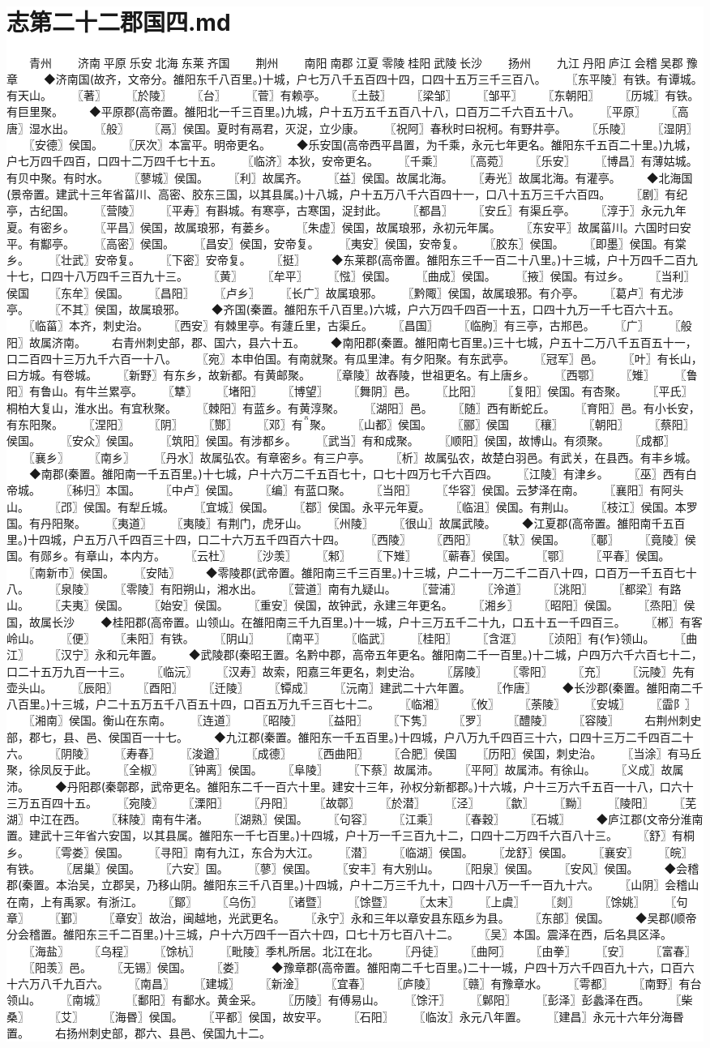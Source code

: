 # 志第二十二郡国四.md

　　青州 　　济南 平原 乐安 北海 东莱 齐国 　　荆州 　　南阳 南郡 江夏 零陵 桂阳 武陵 长沙 　　扬州 　　九江 丹阳 庐江 会稽 吴郡 豫章 　　◆济南国(故齐，文帝分。雒阳东千八百里。)十城，户七万八千五百四十四，口四十五万三千三百八。 　　〖东平陵〗有铁。有谭城。有天山。 　　〖著〗 　　〖於陵〗 　　〖台〗 　　〖菅〗有赖亭。 　　〖土鼓〗 　　〖梁邹〗 　　〖邹平〗 　　〖东朝阳〗 　　〖历城〗有铁。有巨里聚。 　　◆平原郡(高帝置。雒阳北一千三百里。)九城，户十五万五千五百八十八，口百万二千六百五十八。 　　〖平原〗 　　〖高唐〗湿水出。 　　〖般〗 　　〖鬲〗侯国。夏时有鬲君，灭浞，立少康。 　　〖祝阿〗春秋时曰祝柯。有野井亭。 　　〖乐陵〗 　　〖湿阴〗 　　〖安德〗侯国。 　　〖厌次〗本富平。明帝更名。 　　◆乐安国(高帝西平昌置，为千乘，永元七年更名。雒阳东千五百二十里。)九城，户七万四千四百，口四十二万四千七十五。 　　〖临济〗本狄，安帝更名。 　　〖千乘〗 　　〖高菀〗 　　〖乐安〗 　　〖博昌〗有薄姑城。有贝中聚。有时水。 　　〖蓼城〗侯国。 　　〖利〗故属齐。 　　〖益〗侯国。故属北海。 　　〖寿光〗故属北海。有灌亭。 　　◆北海国(景帝置。建武十三年省菑川、高密、胶东三国，以其县属。)十八城，户十五万八千六百四十一，口八十五万三千六百四。 　　〖剧〗有纪亭，古纪国。 　　〖营陵〗 　　〖平寿〗有斟城。有寒亭，古寒国，浞封此。 　　〖都昌〗 　　〖安丘〗有渠丘亭。 　　〖淳于〗永元九年夏。有密乡。 　　〖平昌〗侯国，故属琅邪，有蒌乡。 　　〖朱虚〗侯国，故属琅邪，永初元年属。 　　〖东安平〗故属菑川。六国时曰安平。有酅亭。 　　〖高密〗侯国。 　　〖昌安〗侯国，安帝复。 　　〖夷安〗侯国，安帝复。 　　〖胶东〗侯国。 　　〖即墨〗侯国。有棠乡。 　　〖壮武〗安帝复。 　　〖下密〗安帝复。 　　〖挺〗 　　◆东莱郡(高帝置。雒阳东三千一百二十八里。)十三城，户十万四千二百九十七，口四十八万四千三百九十三。 　　〖黄〗 　　〖牟平〗 　　〖惤〗侯国。 　　〖曲成〗侯国。 　　〖掖〗侯国。有过乡。 　　〖当利〗侯国 　　〖东牟〗侯国。 　　〖昌阳〗 　　〖卢乡〗 　　〖长广〗故属琅邪。 　　〖黔陬〗侯国，故属琅邪。有介亭。 　　〖葛卢〗有尤涉亭。 　　〖不其〗侯国，故属琅邪。 　　◆齐国(秦置。雒阳东千八百里。)六城，户六万四千四百一十五，口四十九万一千七百六十五。 　　〖临菑〗本齐，刺史治。 　　〖西安〗有棘里亭。有蘧丘里，古渠丘。 　　〖昌国〗 　　〖临朐〗有三亭，古郱邑。 　　〖广〗 　　〖般阳〗故属济南。 　　右青州刺史部，郡、国六，县六十五。 　　◆南阳郡(秦置。雒阳南七百里。)三十七城，户五十二万八千五百五十一，口二百四十三万九千六百一十八。 　　〖宛〗本申伯国。有南就聚。有瓜里津。有夕阳聚。有东武亭。 　　〖冠军〗邑。 　　〖叶〗有长山，曰方城。有卷城。 　　〖新野〗有东乡，故新都。有黄邮聚。 　　〖章陵〗故舂陵，世祖更名。有上唐乡。 　　〖西鄂〗 　　〖雉〗 　　〖鲁阳〗有鲁山。有牛兰累亭。 　　〖犨〗 　　〖堵阳〗 　　〖博望〗 　　〖舞阴〗邑。 　　〖比阳〗 　　〖复阳〗侯国。有杏聚。 　　〖平氏〗桐柏大复山，淮水出。有宜秋聚。 　　〖棘阳〗有蓝乡。有黄淳聚。 　　〖湖阳〗邑。 　　〖随〗西有断蛇丘。 　　〖育阳〗邑。有小长安，有东阳聚。 　　〖涅阳〗 　　〖阴〗 　　〖酂〗 　　〖邓〗有聚。 　　〖山都〗侯国。 　　〖郦〗侯国 　　〖穰〗 　　〖朝阳〗 　　〖蔡阳〗侯国。 　　〖安众〗侯国。 　　〖筑阳〗侯国。有涉都乡。 　　〖武当〗有和成聚。 　　〖顺阳〗侯国，故博山。有须聚。 　　〖成都〗 　　〖襄乡〗 　　〖南乡〗 　　〖丹水〗故属弘农。有章密乡。有三户亭。 　　〖析〗故属弘农，故楚白羽邑。有武关，在县西。有丰乡城。 　　◆南郡(秦置。雒阳南一千五百里。)十七城，户十六万二千五百七十，口七十四万七千六百四。 　　〖江陵〗有津乡。 　　〖巫〗西有白帝城。 　　〖秭归〗本国。 　　〖中卢〗侯国。 　　〖编〗有蓝口聚。 　　〖当阳〗 　　〖华容〗侯国。云梦泽在南。 　　〖襄阳〗有阿头山。 　　〖邔〗侯国。有犁丘城。 　　〖宜城〗侯国。 　　〖鄀〗侯国。永平元年夏。 　　〖临沮〗侯国。有荆山。 　　〖枝江〗侯国。本罗国。有丹阳聚。 　　〖夷道〗 　　〖夷陵〗有荆门，虎牙山。 　　〖州陵〗 　　〖很山〗故属武陵。 　　◆江夏郡(高帝置。雒阳南千五百里。)十四城，户五万八千四百三十四，口二十六万五千四百六十四。 　　〖西陵〗 　　〖西阳〗 　　〖轪〗侯国。 　　〖鄳〗 　　〖竟陵〗侯国。有郧乡。有章山，本内方。 　　〖云杜〗 　　〖沙羡〗 　　〖邾〗 　　〖下雉〗 　　〖蕲春〗侯国。 　　〖鄂〗 　　〖平春〗侯国。 　　〖南新市〗侯国。 　　〖安陆〗 　　◆零陵郡(武帝置。雒阳南三千三百里。)十三城，户二十一万二千二百八十四，口百万一千五百七十八。 　　〖泉陵〗 　　〖零陵〗有阳朔山，湘水出。 　　〖营道〗南有九疑山。 　　〖营浦〗 　　〖泠道〗 　　〖洮阳〗 　　〖都梁〗有路山。 　　〖夫夷〗侯国。 　　〖始安〗侯国。 　　〖重安〗侯国，故钟武，永建三年更名。 　　〖湘乡〗 　　〖昭阳〗侯国。 　　〖烝阳〗侯国，故属长沙 　　◆桂阳郡(高帝置。山领山。在雒阳南三千九百里。)十一城，户十三万五千二十九，口五十五一千四百三。 　　〖郴〗有客岭山。 　　〖便〗 　　〖耒阳〗有铁。 　　〖阴山〗 　　〖南平〗 　　〖临武〗 　　〖桂阳〗 　　〖含洭〗 　　〖浈阳〗有{乍}领山。 　　〖曲江〗 　　〖汉宁〗永和元年置。 　　◆武陵郡(秦昭王置。名黔中郡，高帝五年更名。雒阳南二千一百里。)十二城，户四万六千六百七十二，口二十五万九百一十三。 　　〖临沅〗 　　〖汉寿〗故索，阳嘉三年更名，刺史治。 　　〖孱陵〗 　　〖零阳〗 　　〖充〗 　　〖沅陵〗先有壶头山。 　　〖辰阳〗 　　〖酉阳〗 　　〖迁陵〗 　　〖镡成〗 　　〖沅南〗建武二十六年置。 　　〖作唐〗 　　◆长沙郡(秦置。雒阳南二千八百里。)十三城，户二十五万五千八百五十四，口百五万九千三百七十二。 　　〖临湘〗 　　〖攸〗 　　〖荼陵〗 　　〖安城〗 　　〖霝阝〗 　　〖湘南〗侯国。衡山在东南。 　　〖连道〗 　　〖昭陵〗 　　〖益阳〗 　　〖下隽〗 　　〖罗〗 　　〖醴陵〗 　　〖容陵〗 　　右荆州刺史部，郡七，县、邑、侯国百一十七。 　　◆九江郡(秦置。雒阳东一千五百里。)十四城，户八万九千四百三十六，口四十三万二千四百二十六。 　　〖阴陵〗 　　〖寿春〗 　　〖浚遒〗 　　〖成德〗 　　〖西曲阳〗 　　〖合肥〗侯国 　　〖历阳〗侯国，刺史治。 　　〖当涂〗有马丘聚，徐凤反于此。 　　〖全椒〗 　　〖钟离〗侯国。 　　〖阜陵〗 　　〖下蔡〗故属沛。 　　〖平阿〗故属沛。有徐山。 　　〖义成〗故属沛。 　　◆丹阳郡(秦鄣郡，武帝更名。雒阳东二千一百六十里。建安十三年，孙权分新都郡。)十六城，户十三万六千五百一十八，口六十三万五百四十五。 　　〖宛陵〗 　　〖溧阳〗 　　〖丹阳〗 　　〖故鄣〗 　　〖於潜〗 　　〖泾〗 　　〖歙〗 　　〖黝〗 　　〖陵阳〗 　　〖芜湖〗中江在西。 　　〖秣陵〗南有牛渚。 　　〖湖熟〗侯国。 　　〖句容〗 　　〖江乘〗 　　〖春穀〗 　　〖石城〗 　　◆庐江郡(文帝分淮南置。建武十三年省六安国，以其县属。雒阳东一千七百里。)十四城，户十万一千三百九十二，口四十二万四千六百八十三。 　　〖舒〗有桐乡。 　　〖雩娄〗侯国。 　　〖寻阳〗南有九江，东合为大江。 　　〖潜〗 　　〖临湖〗侯国。 　　〖龙舒〗侯国。 　　〖襄安〗 　　〖皖〗有铁。 　　〖居巢〗侯国。 　　〖六安〗国。 　　〖蓼〗侯国。 　　〖安丰〗有大别山。 　　〖阳泉〗侯国。 　　〖安风〗侯国。 　　◆会稽郡(秦置。本治吴，立郡吴，乃移山阴。雒阳东三千八百里。)十四城，户十二万三千九十，口四十八万一千一百九十六。 　　〖山阴〗会稽山在南，上有禹冢。有浙江。 　　〖鄮〗 　　〖乌伤〗 　　〖诸暨〗 　　〖馀暨〗 　　〖太末〗 　　〖上虞〗 　　〖剡〗 　　〖馀姚〗 　　〖句章〗 　　〖鄞〗 　　〖章安〗故治，闽越地，光武更名。 　　〖永宁〗永和三年以章安县东瓯乡为县。 　　〖东部〗侯国。 　　◆吴郡(顺帝分会稽置。雒阳东三千二百里。)十三城，户十六万四千一百六十四，口七十万七百八十二。 　　〖吴〗本国。震泽在西，后名具区泽。 　　〖海盐〗 　　〖乌程〗 　　〖馀杭〗 　　〖毗陵〗季札所居。北江在北。 　　〖丹徒〗 　　〖曲阿〗 　　〖由拳〗 　　〖安〗 　　〖富春〗 　　〖阳羡〗邑。 　　〖无锡〗侯国。 　　〖娄〗 　　◆豫章郡(高帝置。雒阳南二千七百里。)二十一城，户四十万六千四百九十六，口百六十六万八千九百六。 　　〖南昌〗 　　〖建城〗 　　〖新淦〗 　　〖宜春〗 　　〖庐陵〗 　　〖赣〗有豫章水。 　　〖雩都〗 　　〖南野〗有台领山。 　　〖南城〗 　　〖鄱阳〗有鄱水。黄金采。 　　〖历陵〗有傅易山。 　　〖馀汗〗 　　〖鄡阳〗 　　〖彭泽〗彭蠡泽在西。 　　〖柴桑〗 　　〖艾〗 　　〖海昬〗侯国。 　　〖平都〗侯国，故安平。 　　〖石阳〗 　　〖临汝〗永元八年置。 　　〖建昌〗永元十六年分海昬置。 　　右扬州刺史部，郡六、县邑、侯国九十二。
